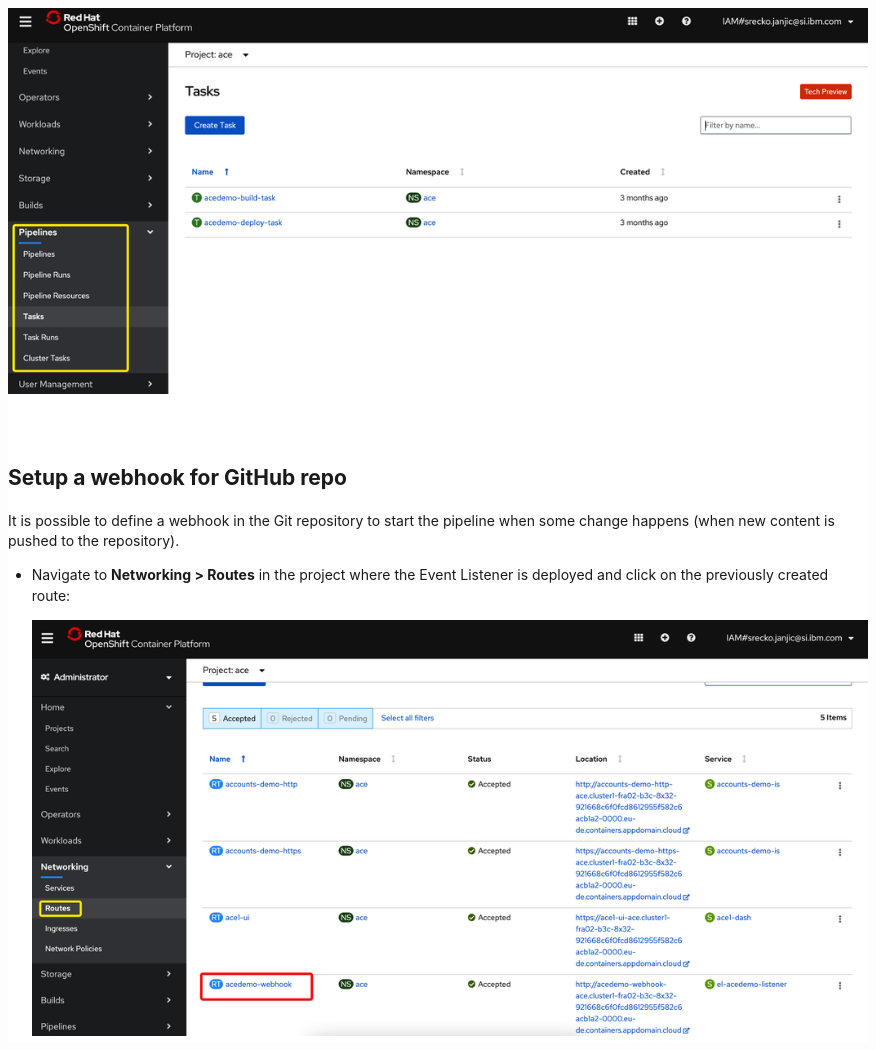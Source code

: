   ![Created objects](images/Snip20201222_12.png)


&nbsp;

<a name="webhook-setup"></a>

## Setup a webhook for GitHub repo

It is possible to define a webhook in the Git repository to start the pipeline when some change happens (when new content is pushed to the repository). 

- Navigate to **Networking > Routes** in the project where the Event Listener is deployed and click on the previously created route:

  ![Route](images/Snip20201222_13.png)
